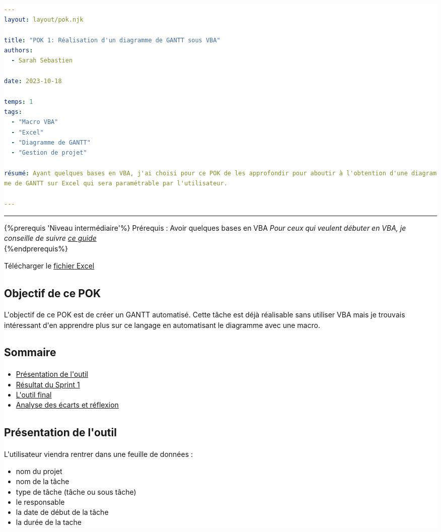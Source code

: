 ```yaml
---
layout: layout/pok.njk

title: "POK 1: Réalisation d'un diagramme de GANTT sous VBA"
authors:
  - Sarah Sebastien

date: 2023-10-18

temps: 1
tags:
  - "Macro VBA" 
  - "Excel"
  - "Diagramme de GANTT"
  - "Gestion de projet"

résumé: Ayant quelques bases en VBA, j'ai choisi pour ce POK de les approfondir pour aboutir à l'obtention d'une diagramme de GANTT sur Excel qui sera paramétrable par l'utilisateur.

---
```

---

{%prerequis 'Niveau intermédiaire'%} 
Prérequis : Avoir quelques bases en VBA 
*Pour ceux qui veulent débuter en VBA, je conseille de suivre [ce guide](https://www.excel-pratique.com/fr/vba)*  
{%endprerequis%}

Télécharger le [fichier Excel](POKfinal_GANTT_sous_VBA.zip)

## Objectif de ce POK
L'objectif de ce POK est de créer un GANTT automatisé. Cette tâche est déjà réalisable sans utiliser VBA mais je trouvais intéressant d'en apprendre plus sur ce langage en automatisant le diagramme avec une macro.

## Sommaire 

- [Présentation de l'outil](#presentation)
- [Résultat du Sprint 1](#sprint1)
- [L'outil final](#final)
- [Analyse des écarts et réflexion](#ecarts)

<h2 id="presentation"> Présentation de l'outil </h2>

L'utilisateur viendra rentrer dans une feuille de données :

- nom du projet 
- nom de la tâche 
- type de tâche (tâche ou sous tâche)
- le responsable
- la date de début de la tâche
- la durée de la tache
